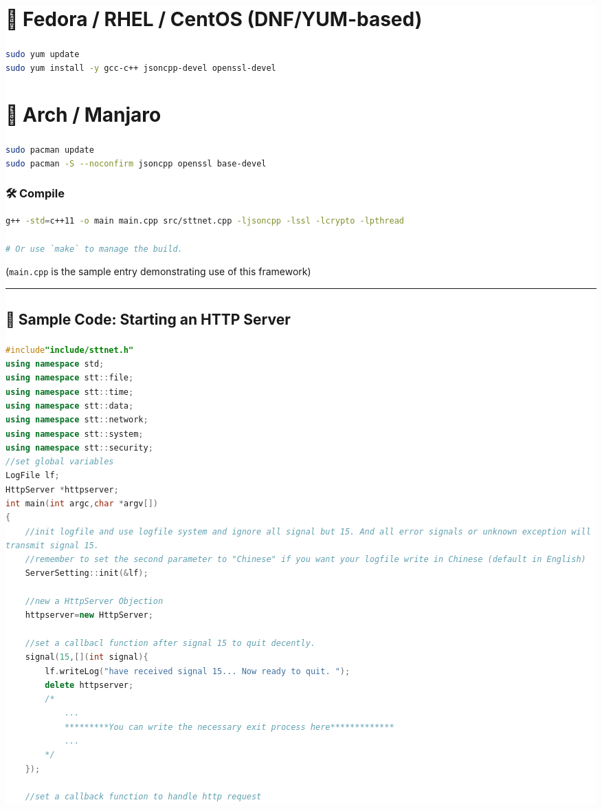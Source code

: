 # 🐧 Fedora / RHEL / CentOS (DNF/YUM-based)

```bash
sudo yum update
sudo yum install -y gcc-c++ jsoncpp-devel openssl-devel
```

# 🐧 Arch / Manjaro

```bash
sudo pacman update
sudo pacman -S --noconfirm jsoncpp openssl base-devel
```

### 🛠️ Compile

```bash
g++ -std=c++11 -o main main.cpp src/sttnet.cpp -ljsoncpp -lssl -lcrypto -lpthread

# Or use `make` to manage the build.
```

(`main.cpp` is the sample entry demonstrating use of this framework)

---

## 🧪 Sample Code: Starting an HTTP Server

```cpp
#include"include/sttnet.h"
using namespace std;
using namespace stt::file;
using namespace stt::time;
using namespace stt::data;
using namespace stt::network;
using namespace stt::system;
using namespace stt::security;
//set global variables
LogFile lf;
HttpServer *httpserver;
int main(int argc,char *argv[])
{
	//init logfile and use logfile system and ignore all signal but 15. And all error signals or unknown exception will transmit signal 15.
	//remember to set the second parameter to "Chinese" if you want your logfile write in Chinese (default in English)
	ServerSetting::init(&lf);

	//new a HttpServer Objection
	httpserver=new HttpServer;

	//set a callbacl function after signal 15 to quit decently.
	signal(15,[](int signal){
		lf.writeLog("have received signal 15... Now ready to quit. ");
		delete httpserver;
		/*
			...
			*********You can write the necessary exit process here*************
			...
		*/
	});

	//set a callback function to handle http request
```